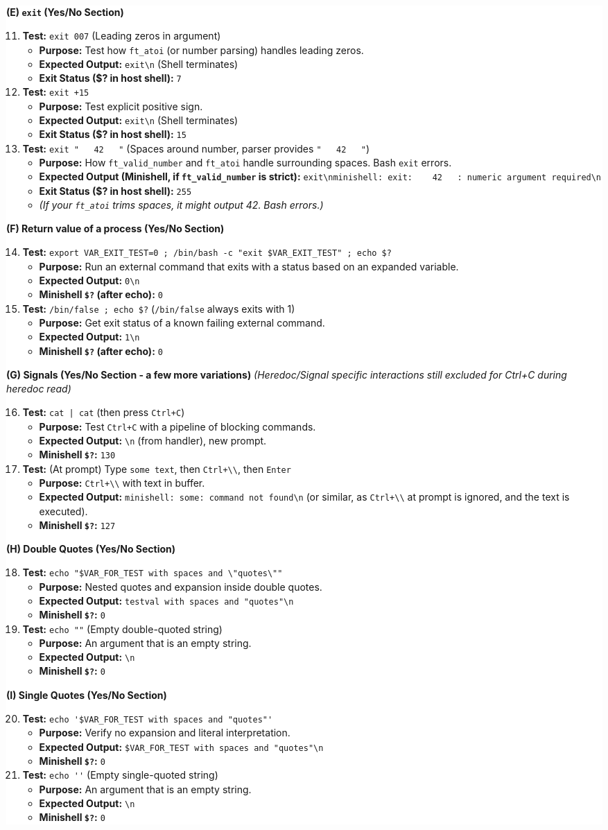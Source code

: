 **(E) `exit` (Yes/No Section)**

11. **Test:** `exit 007` (Leading zeros in argument)
    *   **Purpose:** Test how `ft_atoi` (or number parsing) handles leading zeros.
    *   **Expected Output:** `exit\n` (Shell terminates)
    *   **Exit Status ($? in host shell):** `7`
12. **Test:** `exit +15`
    *   **Purpose:** Test explicit positive sign.
    *   **Expected Output:** `exit\n` (Shell terminates)
    *   **Exit Status ($? in host shell):** `15`
13. **Test:** `exit "   42   "` (Spaces around number, parser provides `"   42   "`)
    *   **Purpose:** How `ft_valid_number` and `ft_atoi` handle surrounding spaces. Bash `exit` errors.
    *   **Expected Output (Minishell, if `ft_valid_number` is strict):** `exit\nminishell: exit:    42   : numeric argument required\n`
    *   **Exit Status ($? in host shell):** `255`
    *   *(If your `ft_atoi` trims spaces, it might output 42. Bash errors.)*

**(F) Return value of a process (Yes/No Section)**

14. **Test:** `export VAR_EXIT_TEST=0 ; /bin/bash -c "exit $VAR_EXIT_TEST" ; echo $?`
    *   **Purpose:** Run an external command that exits with a status based on an expanded variable.
    *   **Expected Output:** `0\n`
    *   **Minishell `$?` (after echo):** `0`
15. **Test:** `/bin/false ; echo $?` (`/bin/false` always exits with 1)
    *   **Purpose:** Get exit status of a known failing external command.
    *   **Expected Output:** `1\n`
    *   **Minishell `$?` (after echo):** `0`

**(G) Signals (Yes/No Section - a few more variations)**
*(Heredoc/Signal specific interactions still excluded for Ctrl+C *during* heredoc read)*

16. **Test:** `cat | cat` (then press `Ctrl+C`)
    *   **Purpose:** Test `Ctrl+C` with a pipeline of blocking commands.
    *   **Expected Output:** `\n` (from handler), new prompt.
    *   **Minishell `$?`:** `130`
17. **Test:** (At prompt) Type `some text`, then `Ctrl+\\`, then `Enter`
    *   **Purpose:** `Ctrl+\\` with text in buffer.
    *   **Expected Output:** `minishell: some: command not found\n` (or similar, as `Ctrl+\\` at prompt is ignored, and the text is executed).
    *   **Minishell `$?`:** `127`

**(H) Double Quotes (Yes/No Section)**

18. **Test:** `echo "$VAR_FOR_TEST with spaces and \"quotes\""`
    *   **Purpose:** Nested quotes and expansion inside double quotes.
    *   **Expected Output:** `testval with spaces and "quotes"\n`
    *   **Minishell `$?`:** `0`
19. **Test:** `echo ""` (Empty double-quoted string)
    *   **Purpose:** An argument that is an empty string.
    *   **Expected Output:** `\n`
    *   **Minishell `$?`:** `0`

**(I) Single Quotes (Yes/No Section)**

20. **Test:** `echo '$VAR_FOR_TEST with spaces and "quotes"'`
    *   **Purpose:** Verify no expansion and literal interpretation.
    *   **Expected Output:** `$VAR_FOR_TEST with spaces and "quotes"\n`
    *   **Minishell `$?`:** `0`
21. **Test:** `echo ''` (Empty single-quoted string)
    *   **Purpose:** An argument that is an empty string.
    *   **Expected Output:** `\n`
    *   **Minishell `$?`:** `0`
